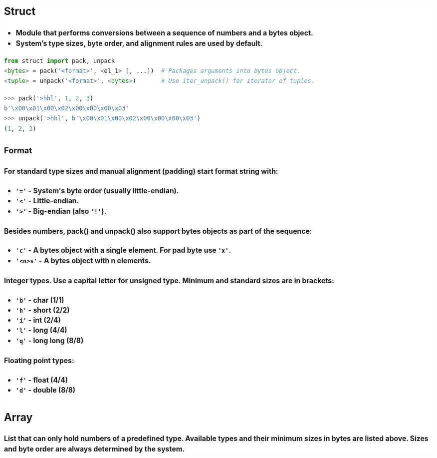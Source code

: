 

## Struct

- **Module that performs conversions between a sequence of numbers and a bytes object.**
- **System’s type sizes, byte order, and alignment rules are used by default.**

```python
from struct import pack, unpack
<bytes> = pack('<format>', <el_1> [, ...])  # Packages arguments into bytes object.
<tuple> = unpack('<format>', <bytes>)       # Use iter_unpack() for iterator of tuples.
```

```python
>>> pack('>hhl', 1, 2, 3)
b'\x00\x01\x00\x02\x00\x00\x00\x03'
>>> unpack('>hhl', b'\x00\x01\x00\x02\x00\x00\x00\x03')
(1, 2, 3)
```

### Format

#### For standard type sizes and manual alignment (padding) start format string with:

- **`'='` - System's byte order (usually little-endian).**
- **`'<'` - Little-endian.**
- **`'>'` - Big-endian (also `'!'`).**

#### Besides numbers, pack() and unpack() also support bytes objects as part of the sequence:

- **`'c'` - A bytes object with a single element. For pad byte use `'x'`.**
- **`'<n>s'` - A bytes object with n elements.**

#### Integer types. Use a capital letter for unsigned type. Minimum and standard sizes are in brackets:

- **`'b'` - char (1/1)**
- **`'h'` - short (2/2)**
- **`'i'` - int (2/4)**
- **`'l'` - long (4/4)**
- **`'q'` - long long (8/8)**

#### Floating point types:

- **`'f'` - float (4/4)**
- **`'d'` - double (8/8)**



## Array

**List that can only hold numbers of a predefined type. Available types and their minimum sizes in bytes are listed above. Sizes and byte order are always determined by the system.**
